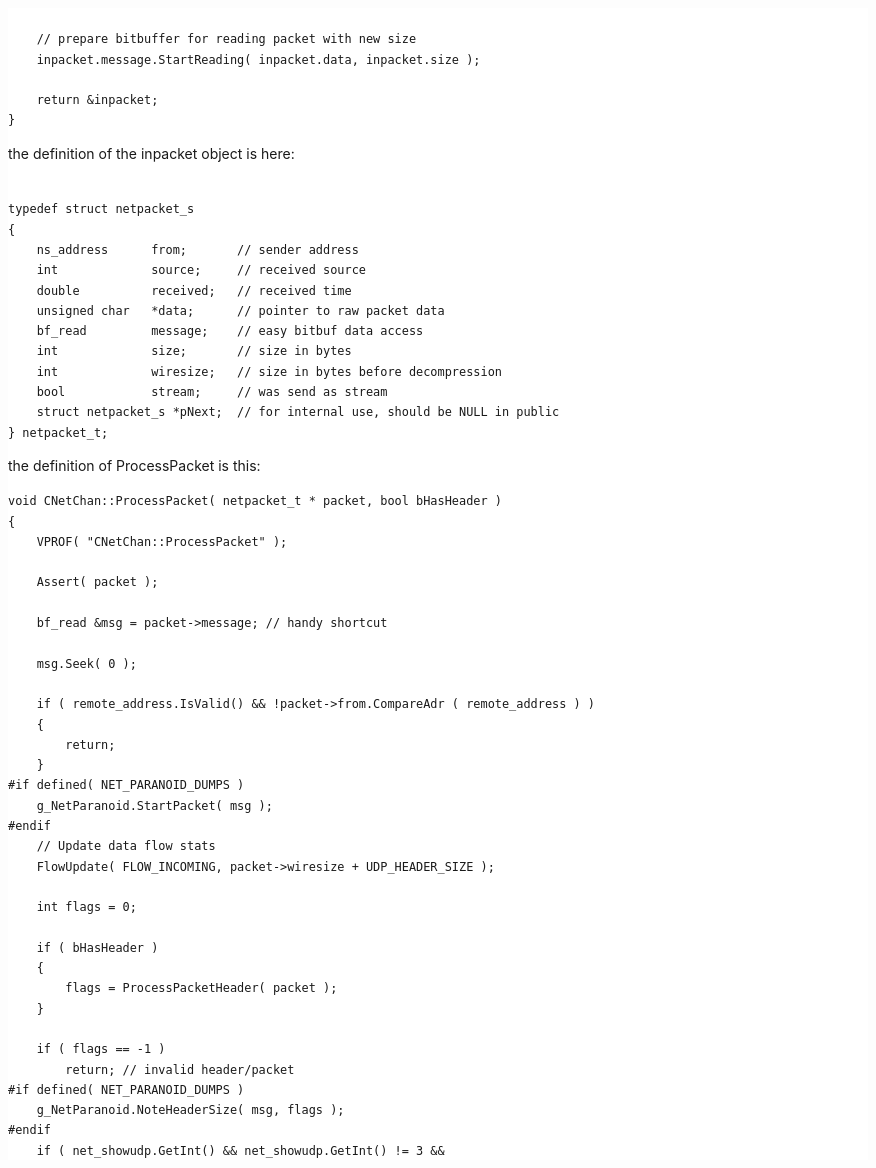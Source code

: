 ```
	
	// prepare bitbuffer for reading packet with new size
	inpacket.message.StartReading( inpacket.data, inpacket.size );

	return &inpacket;
}

```

the definition of the inpacket  object is here:

```

typedef struct netpacket_s
{
	ns_address		from;		// sender address
	int				source;		// received source 
	double			received;	// received time
	unsigned char	*data;		// pointer to raw packet data
	bf_read			message;	// easy bitbuf data access
	int				size;		// size in bytes
	int				wiresize;   // size in bytes before decompression
	bool			stream;		// was send as stream
	struct netpacket_s *pNext;	// for internal use, should be NULL in public
} netpacket_t;

```

the definition of ProcessPacket is this:

```
void CNetChan::ProcessPacket( netpacket_t * packet, bool bHasHeader )
{
	VPROF( "CNetChan::ProcessPacket" );

	Assert( packet );

	bf_read &msg = packet->message;	// handy shortcut

	msg.Seek( 0 );

	if ( remote_address.IsValid() && !packet->from.CompareAdr ( remote_address ) )
	{
		return;
	}
#if defined( NET_PARANOID_DUMPS )
	g_NetParanoid.StartPacket( msg );
#endif
	// Update data flow stats
	FlowUpdate( FLOW_INCOMING, packet->wiresize + UDP_HEADER_SIZE );

	int flags = 0;

	if ( bHasHeader	)
	{
		flags = ProcessPacketHeader( packet );
	}

	if ( flags == -1 )
		return; // invalid header/packet
#if defined( NET_PARANOID_DUMPS )
	g_NetParanoid.NoteHeaderSize( msg, flags );
#endif
	if ( net_showudp.GetInt() && net_showudp.GetInt() != 3 &&
```
